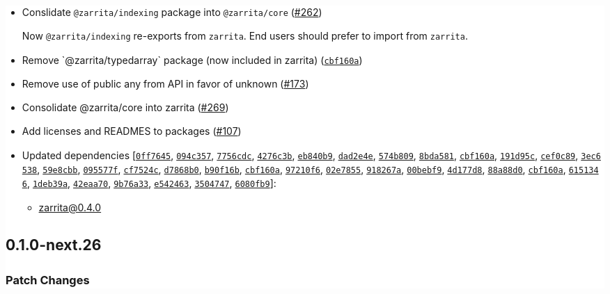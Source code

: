 - Conslidate `@zarrita/indexing` package into `@zarrita/core` ([#262](https://github.com/manzt/zarrita.js/pull/262))

  Now `@zarrita/indexing` re-exports from `zarrita`. End users should prefer to import from `zarrita`.

- Remove \`@zarrita/typedarray\` package (now included in zarrita) ([`cbf160a`](https://github.com/manzt/zarrita.js/commit/cbf160a0e9a526d044dbb1909cd5ad190240ba59))

- Remove use of public any from API in favor of unknown ([#173](https://github.com/manzt/zarrita.js/pull/173))

- Consolidate @zarrita/core into zarrita ([#269](https://github.com/manzt/zarrita.js/pull/269))

- Add licenses and READMES to packages ([#107](https://github.com/manzt/zarrita.js/pull/107))

- Updated dependencies [[`0ff7645`](https://github.com/manzt/zarrita.js/commit/0ff76458e860255693e9947ce53de15b96998577), [`094c357`](https://github.com/manzt/zarrita.js/commit/094c357c7040d972f702aaebf1eb49fdbfad72aa), [`7756cdc`](https://github.com/manzt/zarrita.js/commit/7756cdc9f7dfc5a1fdfaed04d8f473b3d25a4e4e), [`4276c3b`](https://github.com/manzt/zarrita.js/commit/4276c3ba8db92062868982f4e64b22fb4ade45bb), [`eb840b9`](https://github.com/manzt/zarrita.js/commit/eb840b9b856894abda9512625b963bcd002fb8a9), [`dad2e4e`](https://github.com/manzt/zarrita.js/commit/dad2e4e40509f53ffd25ff44f6454776fd52d723), [`574b809`](https://github.com/manzt/zarrita.js/commit/574b80933b5a9140327bb8e9d74f376613eab4e0), [`8bda581`](https://github.com/manzt/zarrita.js/commit/8bda5817246064faadeb29beb0d3b669a6cd561b), [`cbf160a`](https://github.com/manzt/zarrita.js/commit/cbf160a0e9a526d044dbb1909cd5ad190240ba59), [`191d95c`](https://github.com/manzt/zarrita.js/commit/191d95c77d2c7902344cd0175ae0044f740d19ba), [`cef0c89`](https://github.com/manzt/zarrita.js/commit/cef0c89b608b3312836f07de12f24029a19456d6), [`3ec6538`](https://github.com/manzt/zarrita.js/commit/3ec6538d308198f6d0ad256c308013d17fd120dd), [`59e8cbb`](https://github.com/manzt/zarrita.js/commit/59e8cbb3734475ee77fcbfb3f084d5b6d97dd1f8), [`095577f`](https://github.com/manzt/zarrita.js/commit/095577f0a1f643f80cf90a439d9e346c64947df0), [`cf7524c`](https://github.com/manzt/zarrita.js/commit/cf7524cbaf04940b92896b9053970a196d82ecea), [`d7868b0`](https://github.com/manzt/zarrita.js/commit/d7868b0e3c50f5f04888a2b5140a977d00217fff), [`b90f16b`](https://github.com/manzt/zarrita.js/commit/b90f16b77bc665d21f572b0790d1a0070d709f41), [`cbf160a`](https://github.com/manzt/zarrita.js/commit/cbf160a0e9a526d044dbb1909cd5ad190240ba59), [`97210f6`](https://github.com/manzt/zarrita.js/commit/97210f64f56f475b9d4f4ee56673d713a5e8e93c), [`02e7855`](https://github.com/manzt/zarrita.js/commit/02e7855c5049e4ee7ae3fb18affd719eefe44b49), [`918267a`](https://github.com/manzt/zarrita.js/commit/918267a116b16c742127439702e0790e592d0f7f), [`00bebf9`](https://github.com/manzt/zarrita.js/commit/00bebf9a3adbdeca0e0fab52a7440b34d5e22314), [`4d177d8`](https://github.com/manzt/zarrita.js/commit/4d177d825f7bc241e0906a1b2890cad93f22d8a6), [`88a88d0`](https://github.com/manzt/zarrita.js/commit/88a88d0f18f19391ba94a9083b6fe73132202d43), [`cbf160a`](https://github.com/manzt/zarrita.js/commit/cbf160a0e9a526d044dbb1909cd5ad190240ba59), [`6151346`](https://github.com/manzt/zarrita.js/commit/61513465b41a9ec14ea840f7cae4024e35114acf), [`1deb39a`](https://github.com/manzt/zarrita.js/commit/1deb39aacdc0db42ce099f726e8e9a3fd989d1b2), [`42eaa70`](https://github.com/manzt/zarrita.js/commit/42eaa707f4baed360c2a2475cbec3870418714a8), [`9b76a33`](https://github.com/manzt/zarrita.js/commit/9b76a331605be7d7d53188c069cf2dbb8463baec), [`e542463`](https://github.com/manzt/zarrita.js/commit/e5424632a6fb69f87308f075b822a0d0ac675577), [`3504747`](https://github.com/manzt/zarrita.js/commit/35047471d3d79d0a98dd8226e2e1f6fad01e8923), [`6080fb9`](https://github.com/manzt/zarrita.js/commit/6080fb954b6dbd5390802e500081e7c4bc5bb706)]:
  - zarrita@0.4.0

## 0.1.0-next.26

### Patch Changes
